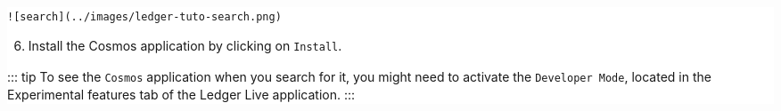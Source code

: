     ![search](../images/ledger-tuto-search.png)
6. Install the Cosmos application by clicking on `Install`.

::: tip
To see the `Cosmos` application when you search for it, you might need to activate the `Developer Mode`, located in the Experimental features tab of the Ledger Live application.
:::
